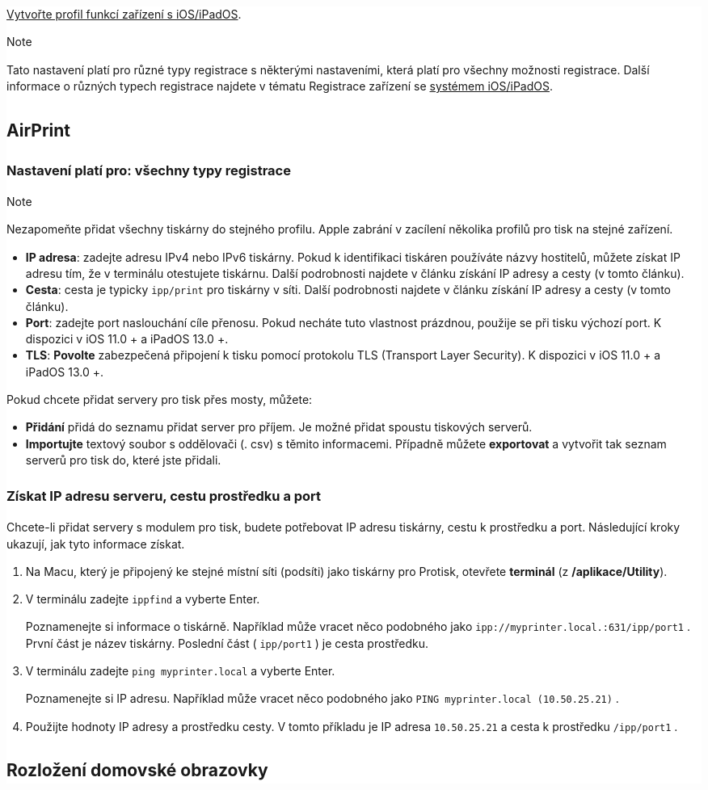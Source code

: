 [Vytvořte profil funkcí zařízení s iOS/iPadOS](device-features-configure.md).

> [!NOTE]
> Tato nastavení platí pro různé typy registrace s některými nastaveními, která platí pro všechny možnosti registrace. Další informace o různých typech registrace najdete v tématu Registrace zařízení se [systémem iOS/iPadOS](../enrollment/ios-enroll.md).

## <a name="airprint"></a>AirPrint

### <a name="settings-apply-to-all-enrollment-types"></a>Nastavení platí pro: všechny typy registrace

> [!NOTE]
> Nezapomeňte přidat všechny tiskárny do stejného profilu. Apple zabrání v zacílení několika profilů pro tisk na stejné zařízení.

- **IP adresa**: zadejte adresu IPv4 nebo IPv6 tiskárny. Pokud k identifikaci tiskáren používáte názvy hostitelů, můžete získat IP adresu tím, že v terminálu otestujete tiskárnu. Další podrobnosti najdete v článku získání IP adresy a cesty (v tomto článku).
- **Cesta**: cesta je typicky `ipp/print` pro tiskárny v síti. Další podrobnosti najdete v článku získání IP adresy a cesty (v tomto článku).
- **Port**: zadejte port naslouchání cíle přenosu. Pokud necháte tuto vlastnost prázdnou, použije se při tisku výchozí port. K dispozici v iOS 11.0 + a iPadOS 13.0 +.
- **TLS**: **Povolte** zabezpečená připojení k tisku pomocí protokolu TLS (Transport Layer Security). K dispozici v iOS 11.0 + a iPadOS 13.0 +.

Pokud chcete přidat servery pro tisk přes mosty, můžete:

- **Přidání** přidá do seznamu přidat server pro příjem. Je možné přidat spoustu tiskových serverů.
- **Importujte** textový soubor s oddělovači (. csv) s těmito informacemi. Případně můžete **exportovat** a vytvořit tak seznam serverů pro tisk do, které jste přidali.

### <a name="get-server-ip-address-resource-path-and-port"></a>Získat IP adresu serveru, cestu prostředku a port

Chcete-li přidat servery s modulem pro tisk, budete potřebovat IP adresu tiskárny, cestu k prostředku a port. Následující kroky ukazují, jak tyto informace získat.

1. Na Macu, který je připojený ke stejné místní síti (podsíti) jako tiskárny pro Protisk, otevřete **terminál** (z **/aplikace/Utility**).
2. V terminálu zadejte `ippfind` a vyberte Enter.

    Poznamenejte si informace o tiskárně. Například může vracet něco podobného jako `ipp://myprinter.local.:631/ipp/port1` . První část je název tiskárny. Poslední část ( `ipp/port1` ) je cesta prostředku.

3. V terminálu zadejte `ping myprinter.local` a vyberte Enter.

   Poznamenejte si IP adresu. Například může vracet něco podobného jako `PING myprinter.local (10.50.25.21)` .

4. Použijte hodnoty IP adresy a prostředku cesty. V tomto příkladu je IP adresa `10.50.25.21` a cesta k prostředku `/ipp/port1` .

## <a name="home-screen-layout"></a>Rozložení domovské obrazovky
